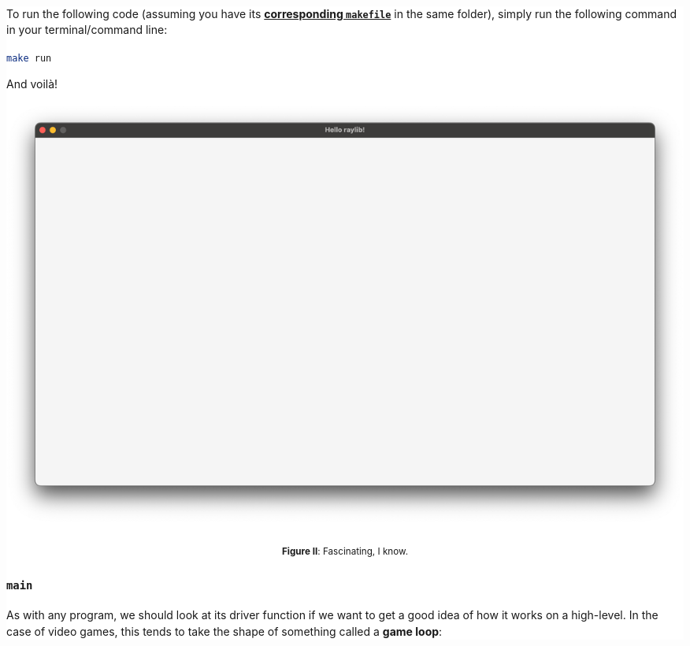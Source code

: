 To run the following code (assuming you have its [**corresponding `makefile`**](makefile) in the same folder), simply run the following command in your terminal/command line:

```bash
make run
```

And voilà!

<a id="fg-2"></a>

<p align=center>
    <img src="assets/hello-raylib.png">
    </img>
</p>

<p align=center>
    <sub>
        <strong>Figure II</strong>: Fascinating, I know.
    </sub>
</p>

<a id="3-1"></a>

### `main`

As with any program, we should look at its driver function if we want to get a good idea of how it works on a high-level. In the case of video games, this tends to take the shape of something called a **game loop**:
